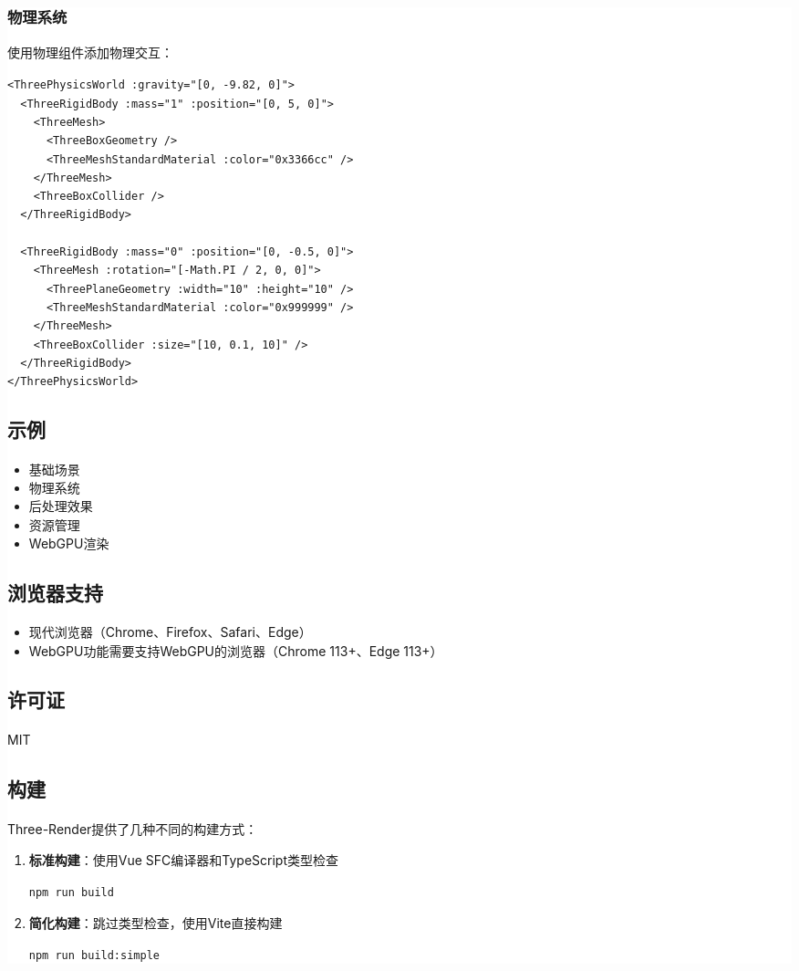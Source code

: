 ### 物理系统

使用物理组件添加物理交互：

```vue
<ThreePhysicsWorld :gravity="[0, -9.82, 0]">
  <ThreeRigidBody :mass="1" :position="[0, 5, 0]">
    <ThreeMesh>
      <ThreeBoxGeometry />
      <ThreeMeshStandardMaterial :color="0x3366cc" />
    </ThreeMesh>
    <ThreeBoxCollider />
  </ThreeRigidBody>
  
  <ThreeRigidBody :mass="0" :position="[0, -0.5, 0]">
    <ThreeMesh :rotation="[-Math.PI / 2, 0, 0]">
      <ThreePlaneGeometry :width="10" :height="10" />
      <ThreeMeshStandardMaterial :color="0x999999" />
    </ThreeMesh>
    <ThreeBoxCollider :size="[10, 0.1, 10]" />
  </ThreeRigidBody>
</ThreePhysicsWorld>
```

## 示例

- 基础场景
- 物理系统
- 后处理效果
- 资源管理
- WebGPU渲染

## 浏览器支持

- 现代浏览器（Chrome、Firefox、Safari、Edge）
- WebGPU功能需要支持WebGPU的浏览器（Chrome 113+、Edge 113+）

## 许可证

MIT 

## 构建

Three-Render提供了几种不同的构建方式：

1. **标准构建**：使用Vue SFC编译器和TypeScript类型检查
   ```bash
   npm run build
   ```

2. **简化构建**：跳过类型检查，使用Vite直接构建
   ```bash
   npm run build:simple
   ```
